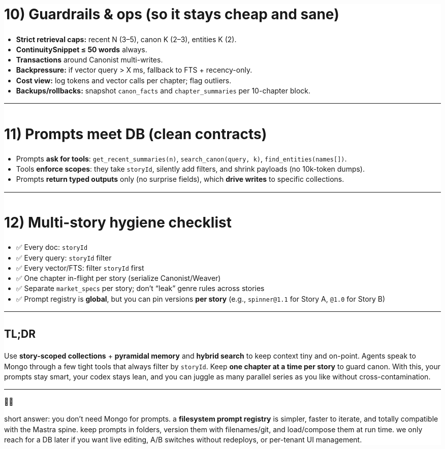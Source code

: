 
# 10) Guardrails & ops (so it stays cheap and sane)

* **Strict retrieval caps:** recent N (3–5), canon K (2–3), entities K (2).
* **ContinuitySnippet ≤ 50 words** always.
* **Transactions** around Canonist multi-writes.
* **Backpressure:** if vector query > X ms, fallback to FTS + recency-only.
* **Cost view:** log tokens and vector calls per chapter; flag outliers.
* **Backups/rollbacks:** snapshot `canon_facts` and `chapter_summaries` per 10-chapter block.

---

# 11) Prompts meet DB (clean contracts)

* Prompts **ask for tools**: `get_recent_summaries(n)`, `search_canon(query, k)`, `find_entities(names[])`.
* Tools **enforce scopes**: they take `storyId`, silently add filters, and shrink payloads (no 10k-token dumps).
* Prompts **return typed outputs** only (no surprise fields), which **drive writes** to specific collections.

---

# 12) Multi-story hygiene checklist

* ✅ Every doc: `storyId`
* ✅ Every query: `storyId` filter
* ✅ Every vector/FTS: filter `storyId` first
* ✅ One chapter in-flight per story (serialize Canonist/Weaver)
* ✅ Separate `market_specs` per story; don’t “leak” genre rules across stories
* ✅ Prompt registry is **global**, but you can pin versions **per story** (e.g., `spinner@1.1` for Story A, `@1.0` for Story B)

---

## TL;DR

Use **story-scoped collections** + **pyramidal memory** and **hybrid search** to keep context tiny and on-point. Agents speak to Mongo through a few tight tools that always filter by `storyId`. Keep **one chapter at a time per story** to guard canon. With this, your prompts stay smart, your codex stays lean, and you can juggle as many parallel series as you like without cross-contamination.

-------------------------------------------------------------------------------

💠‍🌐

short answer: you don’t need Mongo for prompts. a **filesystem prompt registry** is simpler, faster to iterate, and totally compatible with the Mastra spine. keep prompts in folders, version them with filenames/git, and load/compose them at run time. we only reach for a DB later if you want live editing, A/B switches without redeploys, or per-tenant UI management.
